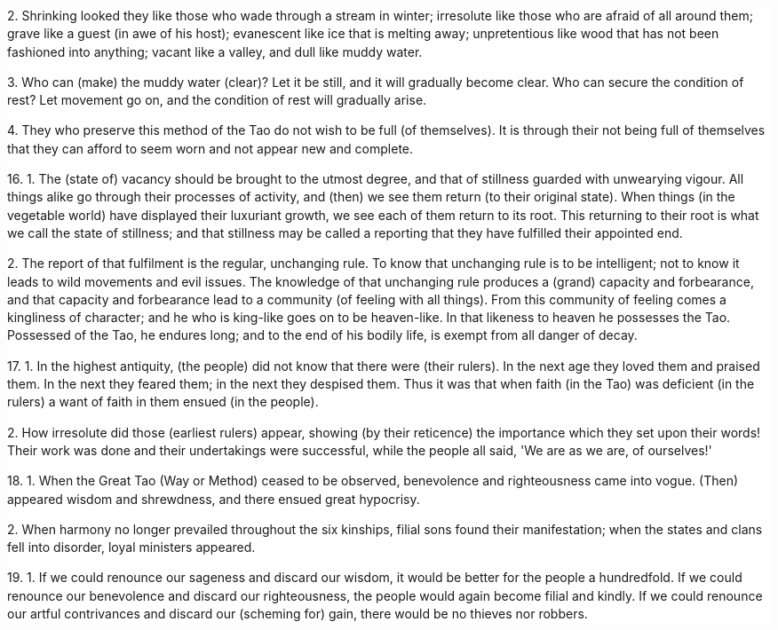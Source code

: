 2\. Shrinking looked they like those who wade through a stream in
winter; irresolute like those who are afraid of all around them; grave
like a guest (in awe of his host); evanescent like ice that is melting
away; unpretentious like wood that has not been fashioned into anything;
vacant like a valley, and dull like muddy water.

3\. Who can (make) the muddy water (clear)? Let it be still, and it will
gradually become clear. Who can secure the condition of rest? Let
movement go on, and the condition of rest will gradually arise.

4\. They who preserve this method of the Tao do not wish to be full (of
themselves). It is through their not being full of themselves that they
can afford to seem worn and not appear new and complete.

16\. 1. The (state of) vacancy should be brought to the utmost degree,
and that of stillness guarded with unwearying vigour. All things alike
go through their processes of activity, and (then) we see them return
(to their original state). When things (in the vegetable world) have
displayed their luxuriant growth, we see each of them return to its
root. This returning to their root is what we call the state of
stillness; and that stillness may be called a reporting that they have
fulfilled their appointed end.

2\. The report of that fulfilment is the regular, unchanging rule. To
know that unchanging rule is to be intelligent; not to know it leads to
wild movements and evil issues. The knowledge of that unchanging rule
produces a (grand) capacity and forbearance, and that capacity and
forbearance lead to a community (of feeling with all things). From this
community of feeling comes a kingliness of character; and he who is
king-like goes on to be heaven-like. In that likeness to heaven he
possesses the Tao. Possessed of the Tao, he endures long; and to the end
of his bodily life, is exempt from all danger of decay.

17\. 1. In the highest antiquity, (the people) did not know that there
were (their rulers). In the next age they loved them and praised them.
In the next they feared them; in the next they despised them. Thus it
was that when faith (in the Tao) was deficient (in the rulers) a want of
faith in them ensued (in the people).

2\. How irresolute did those (earliest rulers) appear, showing (by their
reticence) the importance which they set upon their words! Their work
was done and their undertakings were successful, while the people all
said, \'We are as we are, of ourselves!\'

18\. 1. When the Great Tao (Way or Method) ceased to be observed,
benevolence and righteousness came into vogue. (Then) appeared wisdom
and shrewdness, and there ensued great hypocrisy.

2\. When harmony no longer prevailed throughout the six kinships, filial
sons found their manifestation; when the states and clans fell into
disorder, loyal ministers appeared.

19\. 1. If we could renounce our sageness and discard our wisdom, it
would be better for the people a hundredfold. If we could renounce our
benevolence and discard our righteousness, the people would again become
filial and kindly. If we could renounce our artful contrivances and
discard our (scheming for) gain, there would be no thieves nor robbers.
